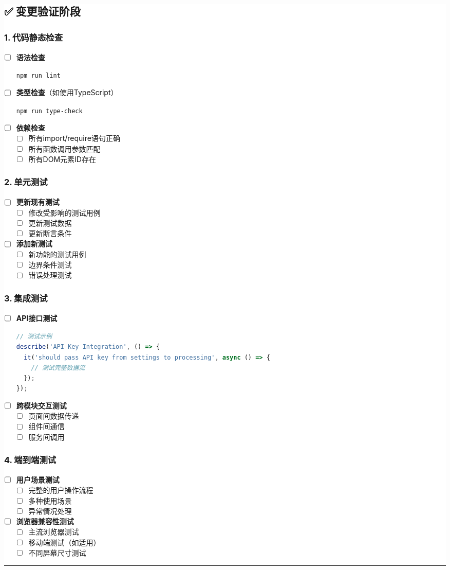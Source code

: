## ✅ 变更验证阶段

### 1. 代码静态检查
- [ ] **语法检查**
  ```bash
  npm run lint
  ```
- [ ] **类型检查**（如使用TypeScript）
  ```bash
  npm run type-check
  ```
- [ ] **依赖检查**
  - [ ] 所有import/require语句正确
  - [ ] 所有函数调用参数匹配
  - [ ] 所有DOM元素ID存在

### 2. 单元测试
- [ ] **更新现有测试**
  - [ ] 修改受影响的测试用例
  - [ ] 更新测试数据
  - [ ] 更新断言条件
- [ ] **添加新测试**
  - [ ] 新功能的测试用例
  - [ ] 边界条件测试
  - [ ] 错误处理测试

### 3. 集成测试
- [ ] **API接口测试**
  ```javascript
  // 测试示例
  describe('API Key Integration', () => {
    it('should pass API key from settings to processing', async () => {
      // 测试完整数据流
    });
  });
  ```
- [ ] **跨模块交互测试**
  - [ ] 页面间数据传递
  - [ ] 组件间通信
  - [ ] 服务间调用

### 4. 端到端测试
- [ ] **用户场景测试**
  - [ ] 完整的用户操作流程
  - [ ] 多种使用场景
  - [ ] 异常情况处理
- [ ] **浏览器兼容性测试**
  - [ ] 主流浏览器测试
  - [ ] 移动端测试（如适用）
  - [ ] 不同屏幕尺寸测试

---